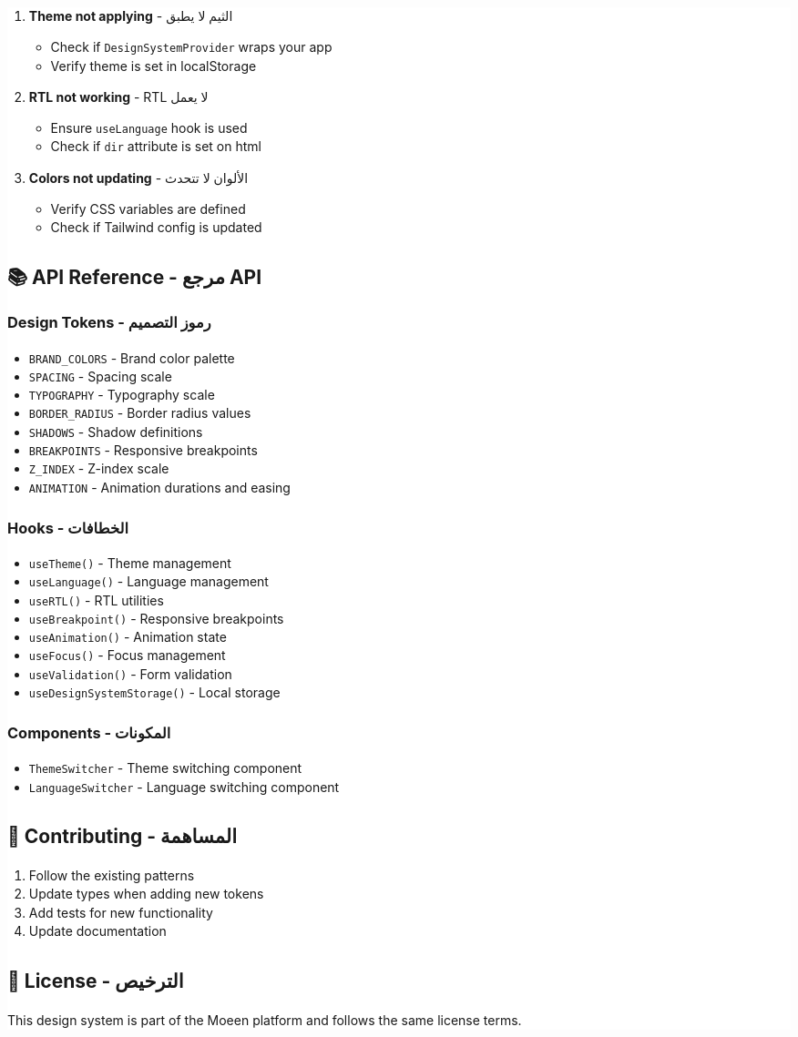 1. **Theme not applying** - الثيم لا يطبق
   - Check if `DesignSystemProvider` wraps your app
   - Verify theme is set in localStorage

2. **RTL not working** - RTL لا يعمل
   - Ensure `useLanguage` hook is used
   - Check if `dir` attribute is set on html

3. **Colors not updating** - الألوان لا تتحدث
   - Verify CSS variables are defined
   - Check if Tailwind config is updated

## 📚 API Reference - مرجع API

### Design Tokens - رموز التصميم

- `BRAND_COLORS` - Brand color palette
- `SPACING` - Spacing scale
- `TYPOGRAPHY` - Typography scale
- `BORDER_RADIUS` - Border radius values
- `SHADOWS` - Shadow definitions
- `BREAKPOINTS` - Responsive breakpoints
- `Z_INDEX` - Z-index scale
- `ANIMATION` - Animation durations and easing

### Hooks - الخطافات

- `useTheme()` - Theme management
- `useLanguage()` - Language management
- `useRTL()` - RTL utilities
- `useBreakpoint()` - Responsive breakpoints
- `useAnimation()` - Animation state
- `useFocus()` - Focus management
- `useValidation()` - Form validation
- `useDesignSystemStorage()` - Local storage

### Components - المكونات

- `ThemeSwitcher` - Theme switching component
- `LanguageSwitcher` - Language switching component

## 🤝 Contributing - المساهمة

1. Follow the existing patterns
2. Update types when adding new tokens
3. Add tests for new functionality
4. Update documentation

## 📄 License - الترخيص

This design system is part of the Moeen platform and follows the same license terms.
